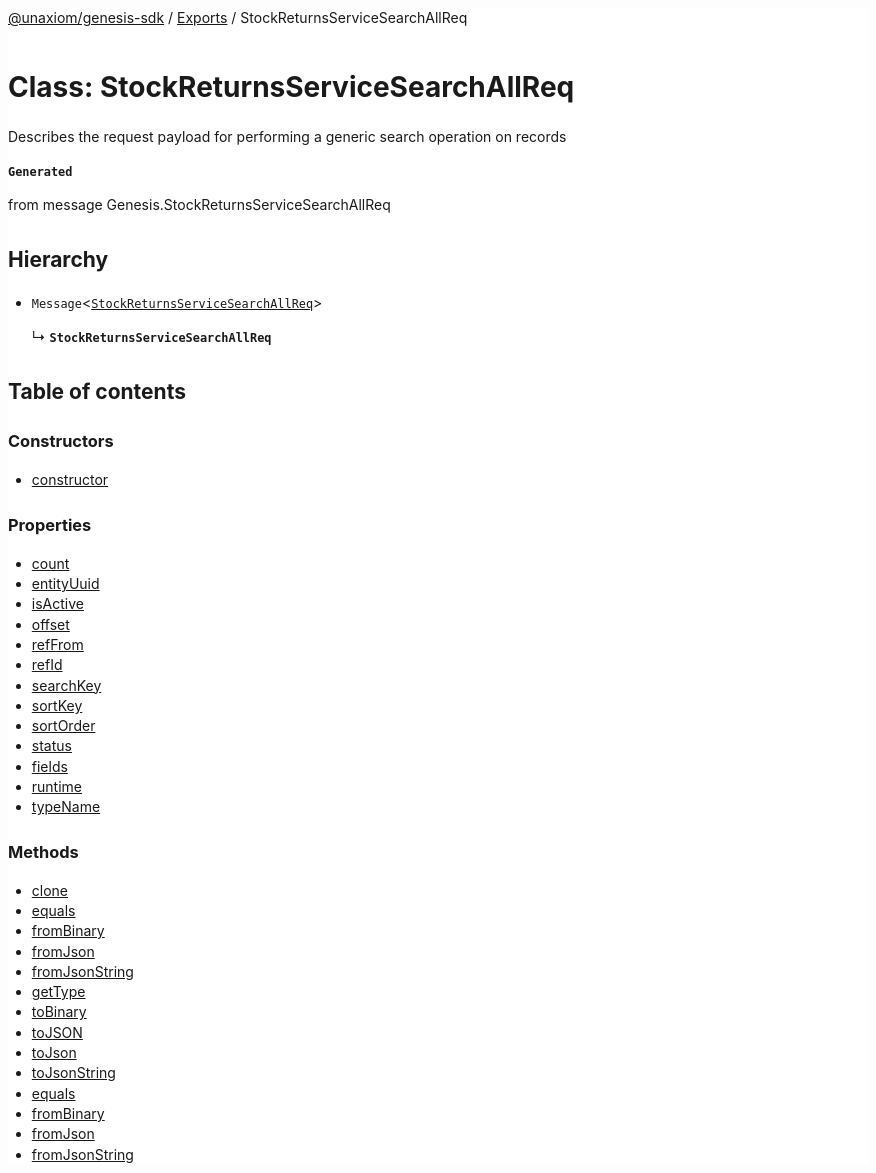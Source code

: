 [@unaxiom/genesis-sdk](../README.md) / [Exports](../modules.md) / StockReturnsServiceSearchAllReq

# Class: StockReturnsServiceSearchAllReq

Describes the request payload for performing a generic search operation on records

**`Generated`**

from message Genesis.StockReturnsServiceSearchAllReq

## Hierarchy

- `Message`<[`StockReturnsServiceSearchAllReq`](StockReturnsServiceSearchAllReq.md)\>

  ↳ **`StockReturnsServiceSearchAllReq`**

## Table of contents

### Constructors

- [constructor](StockReturnsServiceSearchAllReq.md#constructor)

### Properties

- [count](StockReturnsServiceSearchAllReq.md#count)
- [entityUuid](StockReturnsServiceSearchAllReq.md#entityuuid)
- [isActive](StockReturnsServiceSearchAllReq.md#isactive)
- [offset](StockReturnsServiceSearchAllReq.md#offset)
- [refFrom](StockReturnsServiceSearchAllReq.md#reffrom)
- [refId](StockReturnsServiceSearchAllReq.md#refid)
- [searchKey](StockReturnsServiceSearchAllReq.md#searchkey)
- [sortKey](StockReturnsServiceSearchAllReq.md#sortkey)
- [sortOrder](StockReturnsServiceSearchAllReq.md#sortorder)
- [status](StockReturnsServiceSearchAllReq.md#status)
- [fields](StockReturnsServiceSearchAllReq.md#fields)
- [runtime](StockReturnsServiceSearchAllReq.md#runtime)
- [typeName](StockReturnsServiceSearchAllReq.md#typename)

### Methods

- [clone](StockReturnsServiceSearchAllReq.md#clone)
- [equals](StockReturnsServiceSearchAllReq.md#equals)
- [fromBinary](StockReturnsServiceSearchAllReq.md#frombinary)
- [fromJson](StockReturnsServiceSearchAllReq.md#fromjson)
- [fromJsonString](StockReturnsServiceSearchAllReq.md#fromjsonstring)
- [getType](StockReturnsServiceSearchAllReq.md#gettype)
- [toBinary](StockReturnsServiceSearchAllReq.md#tobinary)
- [toJSON](StockReturnsServiceSearchAllReq.md#tojson)
- [toJson](StockReturnsServiceSearchAllReq.md#tojson-1)
- [toJsonString](StockReturnsServiceSearchAllReq.md#tojsonstring)
- [equals](StockReturnsServiceSearchAllReq.md#equals-1)
- [fromBinary](StockReturnsServiceSearchAllReq.md#frombinary-1)
- [fromJson](StockReturnsServiceSearchAllReq.md#fromjson-1)
- [fromJsonString](StockReturnsServiceSearchAllReq.md#fromjsonstring-1)
